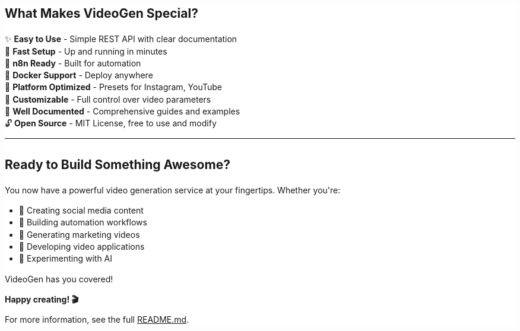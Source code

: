 
## What Makes VideoGen Special?

✨ **Easy to Use** - Simple REST API with clear documentation  
🚀 **Fast Setup** - Up and running in minutes  
🔌 **n8n Ready** - Built for automation  
🐳 **Docker Support** - Deploy anywhere  
📱 **Platform Optimized** - Presets for Instagram, YouTube  
🎨 **Customizable** - Full control over video parameters  
📖 **Well Documented** - Comprehensive guides and examples  
🔓 **Open Source** - MIT License, free to use and modify

---

## Ready to Build Something Awesome?

You now have a powerful video generation service at your fingertips. Whether you're:

- 📱 Creating social media content
- 🤖 Building automation workflows
- 🎥 Generating marketing videos
- 🔧 Developing video applications
- 🎨 Experimenting with AI

VideoGen has you covered!

**Happy creating! 🎬**

For more information, see the full [README.md](README.md).
